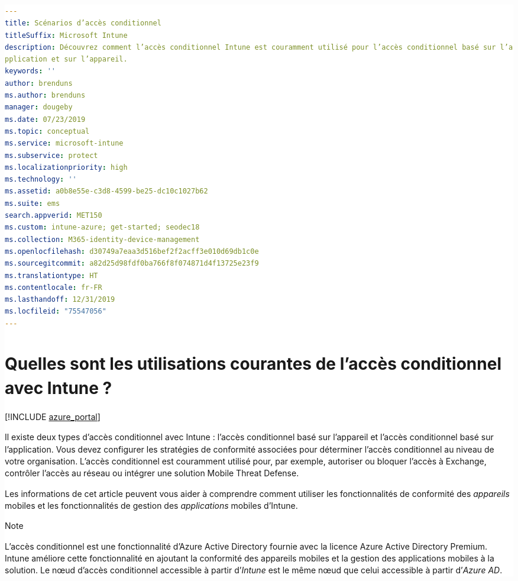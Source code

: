 ```yaml
---
title: Scénarios d’accès conditionnel
titleSuffix: Microsoft Intune
description: Découvrez comment l’accès conditionnel Intune est couramment utilisé pour l’accès conditionnel basé sur l’application et sur l’appareil.
keywords: ''
author: brenduns
ms.author: brenduns
manager: dougeby
ms.date: 07/23/2019
ms.topic: conceptual
ms.service: microsoft-intune
ms.subservice: protect
ms.localizationpriority: high
ms.technology: ''
ms.assetid: a0b8e55e-c3d8-4599-be25-dc10c1027b62
ms.suite: ems
search.appverid: MET150
ms.custom: intune-azure; get-started; seodec18
ms.collection: M365-identity-device-management
ms.openlocfilehash: d30749a7eaa3d516bef2f2acff3e010d69db1c0e
ms.sourcegitcommit: a82d25d98fdf0ba766f8f074871d4f13725e23f9
ms.translationtype: HT
ms.contentlocale: fr-FR
ms.lasthandoff: 12/31/2019
ms.locfileid: "75547056"
---
```

# <a name="what-are-common-ways-to-use-conditional-access-with-intune"></a>Quelles sont les utilisations courantes de l’accès conditionnel avec Intune ?

[!INCLUDE [azure_portal](../includes/azure_portal.md)]


Il existe deux types d’accès conditionnel avec Intune : l’accès conditionnel basé sur l’appareil et l’accès conditionnel basé sur l’application. Vous devez configurer les stratégies de conformité associées pour déterminer l’accès conditionnel au niveau de votre organisation. L’accès conditionnel est couramment utilisé pour, par exemple, autoriser ou bloquer l’accès à Exchange, contrôler l’accès au réseau ou intégrer une solution Mobile Threat Defense.
 
Les informations de cet article peuvent vous aider à comprendre comment utiliser les fonctionnalités de conformité des *appareils* mobiles et les fonctionnalités de gestion des *applications* mobiles d’Intune. 

> [!NOTE]
> L’accès conditionnel est une fonctionnalité d’Azure Active Directory fournie avec la licence Azure Active Directory Premium. Intune améliore cette fonctionnalité en ajoutant la conformité des appareils mobiles et la gestion des applications mobiles à la solution. Le nœud d’accès conditionnel accessible à partir d’*Intune* est le même nœud que celui accessible à partir d’*Azure AD*.  

